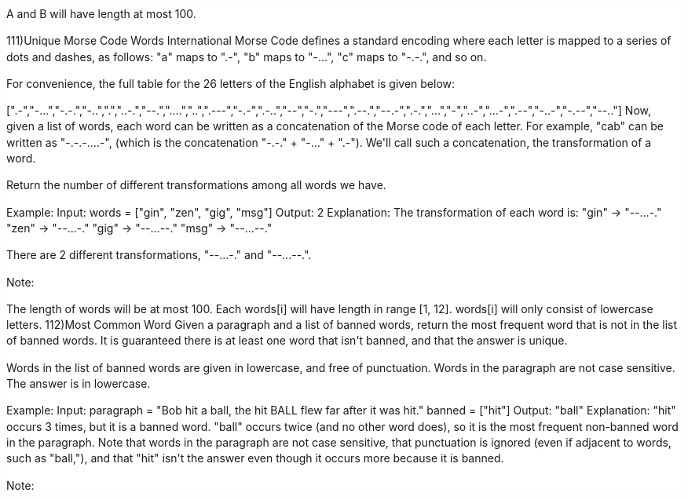 A and B will have length at most 100.

111)Unique Morse Code Words
International Morse Code defines a standard encoding where each letter is mapped to a series of dots and dashes, as follows: "a" maps to ".-", "b" maps to "-...", "c" maps to "-.-.", and so on.

For convenience, the full table for the 26 letters of the English alphabet is given below:

[".-","-...","-.-.","-..",".","..-.","--.","....","..",".---","-.-",".-..","--","-.","---",".--.","--.-",".-.","...","-","..-","...-",".--","-..-","-.--","--.."]
Now, given a list of words, each word can be written as a concatenation of the Morse code of each letter. For example, "cab" can be written as "-.-.-....-", (which is the concatenation "-.-." + "-..." + ".-"). We'll call such a concatenation, the transformation of a word.

Return the number of different transformations among all words we have.

Example:
Input: words = ["gin", "zen", "gig", "msg"]
Output: 2
Explanation:
The transformation of each word is:
"gin" -> "--...-."
"zen" -> "--...-."
"gig" -> "--...--."
"msg" -> "--...--."

There are 2 different transformations, "--...-." and "--...--.".


Note:

The length of words will be at most 100.
Each words[i] will have length in range [1, 12].
words[i] will only consist of lowercase letters.
112)Most Common Word
Given a paragraph and a list of banned words, return the most frequent word that is not in the list of banned words.  It is guaranteed there is at least one word that isn't banned, and that the answer is unique.

Words in the list of banned words are given in lowercase, and free of punctuation.  Words in the paragraph are not case sensitive.  The answer is in lowercase.

Example:
Input:
paragraph = "Bob hit a ball, the hit BALL flew far after it was hit."
banned = ["hit"]
Output: "ball"
Explanation:
"hit" occurs 3 times, but it is a banned word.
"ball" occurs twice (and no other word does), so it is the most frequent non-banned word in the paragraph.
Note that words in the paragraph are not case sensitive,
that punctuation is ignored (even if adjacent to words, such as "ball,"),
and that "hit" isn't the answer even though it occurs more because it is banned.


Note:
